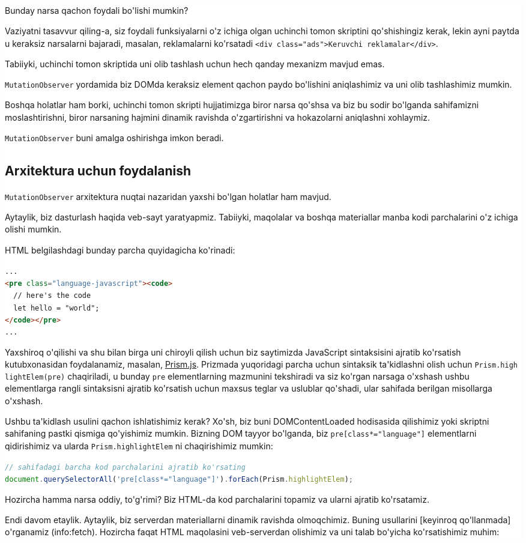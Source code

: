 Bunday narsa qachon foydali bo'lishi mumkin?

Vaziyatni tasavvur qiling-a, siz foydali funksiyalarni o'z ichiga olgan uchinchi tomon skriptini qo'shishingiz kerak, lekin ayni paytda u keraksiz narsalarni bajaradi, masalan, reklamalarni ko'rsatadi `<div class="ads">Keruvchi reklamalar</div>`.

Tabiiyki, uchinchi tomon skriptida uni olib tashlash uchun hech qanday mexanizm mavjud emas.

`MutationObserver` yordamida biz DOMda keraksiz element qachon paydo bo'lishini aniqlashimiz va uni olib tashlashimiz mumkin.

Boshqa holatlar ham borki, uchinchi tomon skripti hujjatimizga biror narsa qo'shsa va biz bu sodir bo'lganda sahifamizni moslashtirishni, biror narsaning hajmini dinamik ravishda o'zgartirishni va hokazolarni aniqlashni xohlaymiz.

`MutationObserver` buni amalga oshirishga imkon beradi.

## Arxitektura uchun foydalanish

`MutationObserver` arxitektura nuqtai nazaridan yaxshi bo'lgan holatlar ham mavjud.

Aytaylik, biz dasturlash haqida veb-sayt yaratyapmiz. Tabiiyki, maqolalar va boshqa materiallar manba kodi parchalarini o'z ichiga olishi mumkin.

HTML belgilashdagi bunday parcha quyidagicha ko'rinadi:

```html
...
<pre class="language-javascript"><code>
  // here's the code
  let hello = "world";
</code></pre>
...
```
Yaxshiroq o'qilishi va shu bilan birga uni chiroyli qilish uchun biz saytimizda JavaScript sintaksisini ajratib ko'rsatish kutubxonasidan foydalanamiz, masalan, [Prism.js](https://prismjs.com/). Prizmada yuqoridagi parcha uchun sintaksik ta'kidlashni olish uchun `Prism.highlightElem(pre)` chaqiriladi, u bunday `pre` elementlarning mazmunini tekshiradi va siz ko'rgan narsaga o'xshash ushbu elementlarga rangli sintaksisni ajratib ko'rsatish uchun maxsus teglar va uslublar qo'shadi, ular sahifada berilgan misollarga o'xshash.

Ushbu ta'kidlash usulini qachon ishlatishimiz kerak? Xo'sh, biz buni DOMContentLoaded hodisasida qilishimiz yoki skriptni sahifaning pastki qismiga qo'yishimiz mumkin. Bizning DOM tayyor bo'lganda, biz `pre[class*="language"]` elementlarni qidirishimiz va ularda `Prism.highlightElem` ni chaqirishimiz mumkin:

```js
// sahifadagi barcha kod parchalarini ajratib ko'rsating
document.querySelectorAll('pre[class*="language"]').forEach(Prism.highlightElem);
```
Hozircha hamma narsa oddiy, to'g'rimi? Biz HTML-da kod parchalarini topamiz va ularni ajratib ko'rsatamiz.

Endi davom etaylik. Aytaylik, biz serverdan materiallarni dinamik ravishda olmoqchimiz. Buning usullarini [keyinroq qo'llanmada] o'rganamiz (info:fetch). Hozircha faqat HTML maqolasini veb-serverdan olishimiz va uni talab bo'yicha ko'rsatishimiz muhim:
